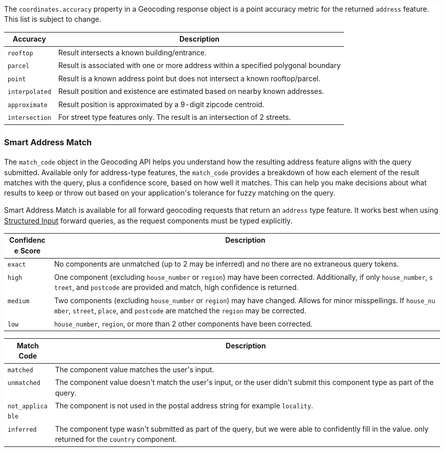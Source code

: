 The `coordinates.accuracy` property in a Geocoding response object is a point accuracy metric for the returned `address` feature. This list is subject to change.

| Accuracy       | Description                                                                         |
| -------------- | ----------------------------------------------------------------------------------- |
| `rooftop`      | Result intersects a known building/entrance.                                        |
| `parcel`       | Result is associated with one or more address within a specified polygonal boundary |
| `point`        | Result is a known address point but does not intersect a known rooftop/parcel.      |
| `interpolated` | Result position and existence are estimated based on nearby known addresses.        |
| `approximate`  | Result position is approximated by a 9-digit zipcode centroid.                      |
| `intersection` | For street type features only. The result is an intersection of 2 streets.          |

### Smart Address Match[](https://docs.mapbox.com/api/search/geocoding/#smart-address-match "Direct link to Smart Address Match")

The `match_code` object in the Geocoding API helps you understand how the resulting address feature aligns with the query submitted. Available only for address-type features, the `match_code` provides a breakdown of how each element of the result matches with the query, plus a confidence score, based on how well it matches. This can help you make decisions about what results to keep or throw out based on your application's tolerance for fuzzy matching on the query.

Smart Address Match is available for all forward geocoding requests that return an `address` type feature. It works best when using [Structured Input](https://docs.mapbox.com/api/search/geocoding/#forward-geocoding-with-structured-input) forward queries, as the request components must be typed explicitly.

| Confidence Score | Description                                                                                                                                                                                            |
| ---------------- | ------------------------------------------------------------------------------------------------------------------------------------------------------------------------------------------------------ |
| `exact`          | No components are unmatched (up to 2 may be inferred) and no there are no extraneous query tokens.                                                                                                     |
| `high`           | One component (excluding `house_number` or `region`) may have been corrected. Additionally, if only `house_number`, `street`, and `postcode` are provided and match, high confidence is returned.      |
| `medium`         | Two components (excluding `house_number` or `region`) may have changed. Allows for minor misspellings. If `house_number`, `street`, `place`, and `postcode` are matched the `region` may be corrected. |
| `low`            | `house_number`, `region`, or more than 2 other components have been corrected.                                                                                                                         |

| Match Code       | Description                                                                                                                                                                                                                                                                                                                                                                                                  |
| ---------------- | ------------------------------------------------------------------------------------------------------------------------------------------------------------------------------------------------------------------------------------------------------------------------------------------------------------------------------------------------------------------------------------------------------------ |
| `matched`        | The component value matches the user's input.                                                                                                                                                                                                                                                                                                                                                                |
| `unmatched`      | The component value doesn't match the user's input, or the user didn't submit this component type as part of the query.                                                                                                                                                                                                                                                                                      |
| `not_applicable` | The component is not used in the postal address string for example `locality`.                                                                                                                                                                                                                                                                                                                               |
| `inferred`       | The component type wasn't submitted as part of the query, but we were able to confidently fill in the value. only returned for the `country` component.                                                                                                                                                                                                                                                      |